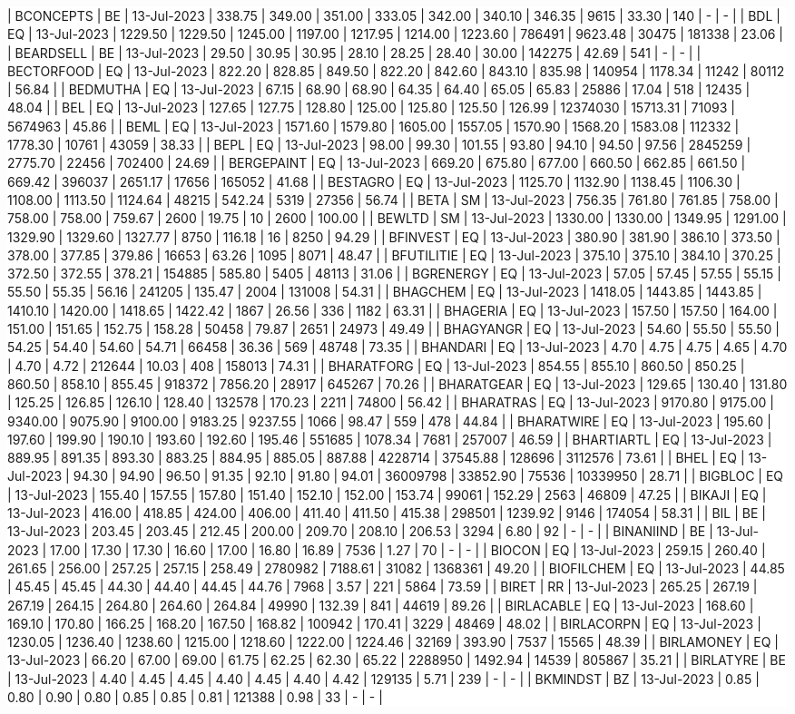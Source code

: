 | BCONCEPTS | BE | 13-Jul-2023 | 338.75 | 349.00 | 351.00 | 333.05 | 342.00 | 340.10 | 346.35 | 9615 | 33.30 | 140 | - | - |
| BDL | EQ | 13-Jul-2023 | 1229.50 | 1229.50 | 1245.00 | 1197.00 | 1217.95 | 1214.00 | 1223.60 | 786491 | 9623.48 | 30475 | 181338 | 23.06 |
| BEARDSELL | BE | 13-Jul-2023 | 29.50 | 30.95 | 30.95 | 28.10 | 28.25 | 28.40 | 30.00 | 142275 | 42.69 | 541 | - | - |
| BECTORFOOD | EQ | 13-Jul-2023 | 822.20 | 828.85 | 849.50 | 822.20 | 842.60 | 843.10 | 835.98 | 140954 | 1178.34 | 11242 | 80112 | 56.84 |
| BEDMUTHA | EQ | 13-Jul-2023 | 67.15 | 68.90 | 68.90 | 64.35 | 64.40 | 65.05 | 65.83 | 25886 | 17.04 | 518 | 12435 | 48.04 |
| BEL | EQ | 13-Jul-2023 | 127.65 | 127.75 | 128.80 | 125.00 | 125.80 | 125.50 | 126.99 | 12374030 | 15713.31 | 71093 | 5674963 | 45.86 |
| BEML | EQ | 13-Jul-2023 | 1571.60 | 1579.80 | 1605.00 | 1557.05 | 1570.90 | 1568.20 | 1583.08 | 112332 | 1778.30 | 10761 | 43059 | 38.33 |
| BEPL | EQ | 13-Jul-2023 | 98.00 | 99.30 | 101.55 | 93.80 | 94.10 | 94.50 | 97.56 | 2845259 | 2775.70 | 22456 | 702400 | 24.69 |
| BERGEPAINT | EQ | 13-Jul-2023 | 669.20 | 675.80 | 677.00 | 660.50 | 662.85 | 661.50 | 669.42 | 396037 | 2651.17 | 17656 | 165052 | 41.68 |
| BESTAGRO | EQ | 13-Jul-2023 | 1125.70 | 1132.90 | 1138.45 | 1106.30 | 1108.00 | 1113.50 | 1124.64 | 48215 | 542.24 | 5319 | 27356 | 56.74 |
| BETA | SM | 13-Jul-2023 | 756.35 | 761.80 | 761.85 | 758.00 | 758.00 | 758.00 | 759.67 | 2600 | 19.75 | 10 | 2600 | 100.00 |
| BEWLTD | SM | 13-Jul-2023 | 1330.00 | 1330.00 | 1349.95 | 1291.00 | 1329.90 | 1329.60 | 1327.77 | 8750 | 116.18 | 16 | 8250 | 94.29 |
| BFINVEST | EQ | 13-Jul-2023 | 380.90 | 381.90 | 386.10 | 373.50 | 378.00 | 377.85 | 379.86 | 16653 | 63.26 | 1095 | 8071 | 48.47 |
| BFUTILITIE | EQ | 13-Jul-2023 | 375.10 | 375.10 | 384.10 | 370.25 | 372.50 | 372.55 | 378.21 | 154885 | 585.80 | 5405 | 48113 | 31.06 |
| BGRENERGY | EQ | 13-Jul-2023 | 57.05 | 57.45 | 57.55 | 55.15 | 55.50 | 55.35 | 56.16 | 241205 | 135.47 | 2004 | 131008 | 54.31 |
| BHAGCHEM | EQ | 13-Jul-2023 | 1418.05 | 1443.85 | 1443.85 | 1410.10 | 1420.00 | 1418.65 | 1422.42 | 1867 | 26.56 | 336 | 1182 | 63.31 |
| BHAGERIA | EQ | 13-Jul-2023 | 157.50 | 157.50 | 164.00 | 151.00 | 151.65 | 152.75 | 158.28 | 50458 | 79.87 | 2651 | 24973 | 49.49 |
| BHAGYANGR | EQ | 13-Jul-2023 | 54.60 | 55.50 | 55.50 | 54.25 | 54.40 | 54.60 | 54.71 | 66458 | 36.36 | 569 | 48748 | 73.35 |
| BHANDARI | EQ | 13-Jul-2023 | 4.70 | 4.75 | 4.75 | 4.65 | 4.70 | 4.70 | 4.72 | 212644 | 10.03 | 408 | 158013 | 74.31 |
| BHARATFORG | EQ | 13-Jul-2023 | 854.55 | 855.10 | 860.50 | 850.25 | 860.50 | 858.10 | 855.45 | 918372 | 7856.20 | 28917 | 645267 | 70.26 |
| BHARATGEAR | EQ | 13-Jul-2023 | 129.65 | 130.40 | 131.80 | 125.25 | 126.85 | 126.10 | 128.40 | 132578 | 170.23 | 2211 | 74800 | 56.42 |
| BHARATRAS | EQ | 13-Jul-2023 | 9170.80 | 9175.00 | 9340.00 | 9075.90 | 9100.00 | 9183.25 | 9237.55 | 1066 | 98.47 | 559 | 478 | 44.84 |
| BHARATWIRE | EQ | 13-Jul-2023 | 195.60 | 197.60 | 199.90 | 190.10 | 193.60 | 192.60 | 195.46 | 551685 | 1078.34 | 7681 | 257007 | 46.59 |
| BHARTIARTL | EQ | 13-Jul-2023 | 889.95 | 891.35 | 893.30 | 883.25 | 884.95 | 885.05 | 887.88 | 4228714 | 37545.88 | 128696 | 3112576 | 73.61 |
| BHEL | EQ | 13-Jul-2023 | 94.30 | 94.90 | 96.50 | 91.35 | 92.10 | 91.80 | 94.01 | 36009798 | 33852.90 | 75536 | 10339950 | 28.71 |
| BIGBLOC | EQ | 13-Jul-2023 | 155.40 | 157.55 | 157.80 | 151.40 | 152.10 | 152.00 | 153.74 | 99061 | 152.29 | 2563 | 46809 | 47.25 |
| BIKAJI | EQ | 13-Jul-2023 | 416.00 | 418.85 | 424.00 | 406.00 | 411.40 | 411.50 | 415.38 | 298501 | 1239.92 | 9146 | 174054 | 58.31 |
| BIL | BE | 13-Jul-2023 | 203.45 | 203.45 | 212.45 | 200.00 | 209.70 | 208.10 | 206.53 | 3294 | 6.80 | 92 | - | - |
| BINANIIND | BE | 13-Jul-2023 | 17.00 | 17.30 | 17.30 | 16.60 | 17.00 | 16.80 | 16.89 | 7536 | 1.27 | 70 | - | - |
| BIOCON | EQ | 13-Jul-2023 | 259.15 | 260.40 | 261.65 | 256.00 | 257.25 | 257.15 | 258.49 | 2780982 | 7188.61 | 31082 | 1368361 | 49.20 |
| BIOFILCHEM | EQ | 13-Jul-2023 | 44.85 | 45.45 | 45.45 | 44.30 | 44.40 | 44.45 | 44.76 | 7968 | 3.57 | 221 | 5864 | 73.59 |
| BIRET | RR | 13-Jul-2023 | 265.25 | 267.19 | 267.19 | 264.15 | 264.80 | 264.60 | 264.84 | 49990 | 132.39 | 841 | 44619 | 89.26 |
| BIRLACABLE | EQ | 13-Jul-2023 | 168.60 | 169.10 | 170.80 | 166.25 | 168.20 | 167.50 | 168.82 | 100942 | 170.41 | 3229 | 48469 | 48.02 |
| BIRLACORPN | EQ | 13-Jul-2023 | 1230.05 | 1236.40 | 1238.60 | 1215.00 | 1218.60 | 1222.00 | 1224.46 | 32169 | 393.90 | 7537 | 15565 | 48.39 |
| BIRLAMONEY | EQ | 13-Jul-2023 | 66.20 | 67.00 | 69.00 | 61.75 | 62.25 | 62.30 | 65.22 | 2288950 | 1492.94 | 14539 | 805867 | 35.21 |
| BIRLATYRE | BE | 13-Jul-2023 | 4.40 | 4.45 | 4.45 | 4.40 | 4.45 | 4.40 | 4.42 | 129135 | 5.71 | 239 | - | - |
| BKMINDST | BZ | 13-Jul-2023 | 0.85 | 0.80 | 0.90 | 0.80 | 0.85 | 0.85 | 0.81 | 121388 | 0.98 | 33 | - | - |